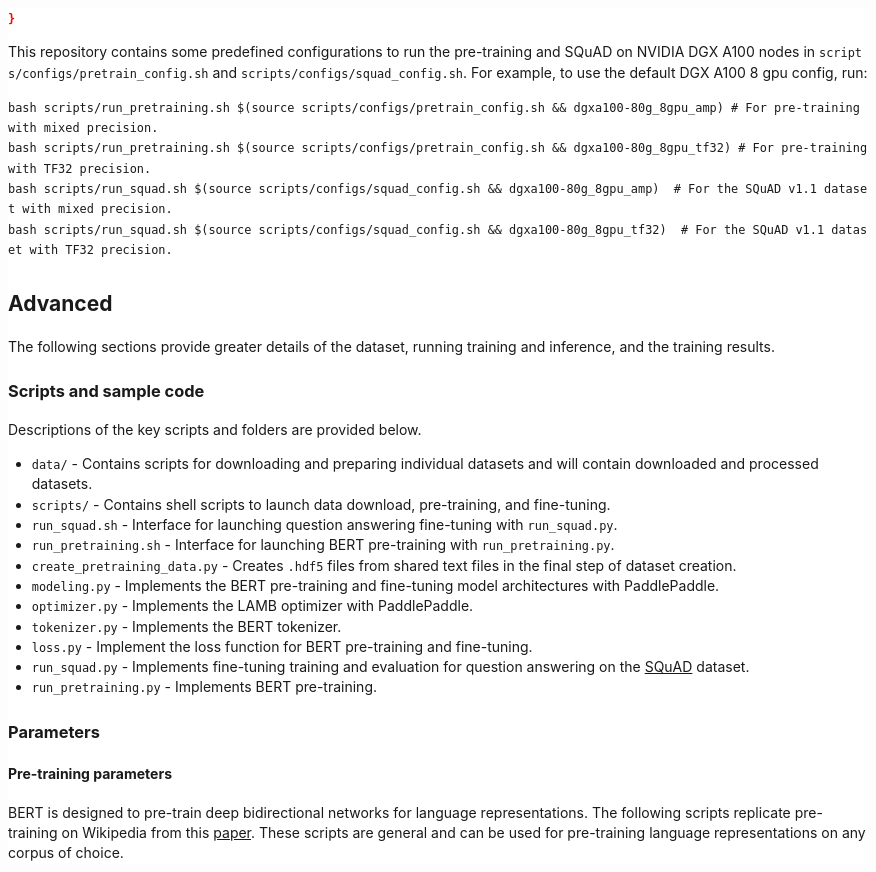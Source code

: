 ```json
}
```


This repository contains some predefined configurations to run the pre-training and SQuAD on NVIDIA DGX A100 nodes in `scripts/configs/pretrain_config.sh` and `scripts/configs/squad_config.sh`. For example, to use the default DGX A100 8 gpu config, run:
```
bash scripts/run_pretraining.sh $(source scripts/configs/pretrain_config.sh && dgxa100-80g_8gpu_amp) # For pre-training with mixed precision.
bash scripts/run_pretraining.sh $(source scripts/configs/pretrain_config.sh && dgxa100-80g_8gpu_tf32) # For pre-training with TF32 precision.
bash scripts/run_squad.sh $(source scripts/configs/squad_config.sh && dgxa100-80g_8gpu_amp)  # For the SQuAD v1.1 dataset with mixed precision.
bash scripts/run_squad.sh $(source scripts/configs/squad_config.sh && dgxa100-80g_8gpu_tf32)  # For the SQuAD v1.1 dataset with TF32 precision.
```


## Advanced
 
The following sections provide greater details of the dataset, running training and inference, and the training results.
 
### Scripts and sample code

Descriptions of the key scripts and folders are provided below.
 
-   `data/` - Contains scripts for downloading and preparing individual datasets and will contain downloaded and processed datasets.
-   `scripts/` - Contains shell scripts to launch data download, pre-training, and fine-tuning.
-   `run_squad.sh`  - Interface for launching question answering fine-tuning with `run_squad.py`.
-   `run_pretraining.sh`  - Interface for launching BERT pre-training with `run_pretraining.py`.
-   `create_pretraining_data.py` - Creates `.hdf5` files from shared text files in the final step of dataset creation.
-   `modeling.py` - Implements the BERT pre-training and fine-tuning model architectures with PaddlePaddle.
-   `optimizer.py` - Implements the LAMB optimizer with PaddlePaddle.
-   `tokenizer.py` - Implements the BERT tokenizer.
-   `loss.py` - Implement the loss function for BERT pre-training and fine-tuning.
-   `run_squad.py` - Implements fine-tuning training and evaluation for question answering on the [SQuAD](https://rajpurkar.github.io/SQuAD-explorer/) dataset.
-   `run_pretraining.py` - Implements BERT pre-training.

 
### Parameters
 
#### Pre-training parameters

BERT is designed to pre-train deep bidirectional networks for language representations. The following scripts replicate pre-training on Wikipedia from this [paper](https://arxiv.org/pdf/1810.04805.pdf). These scripts are general and can be used for pre-training language representations on any corpus of choice.
 